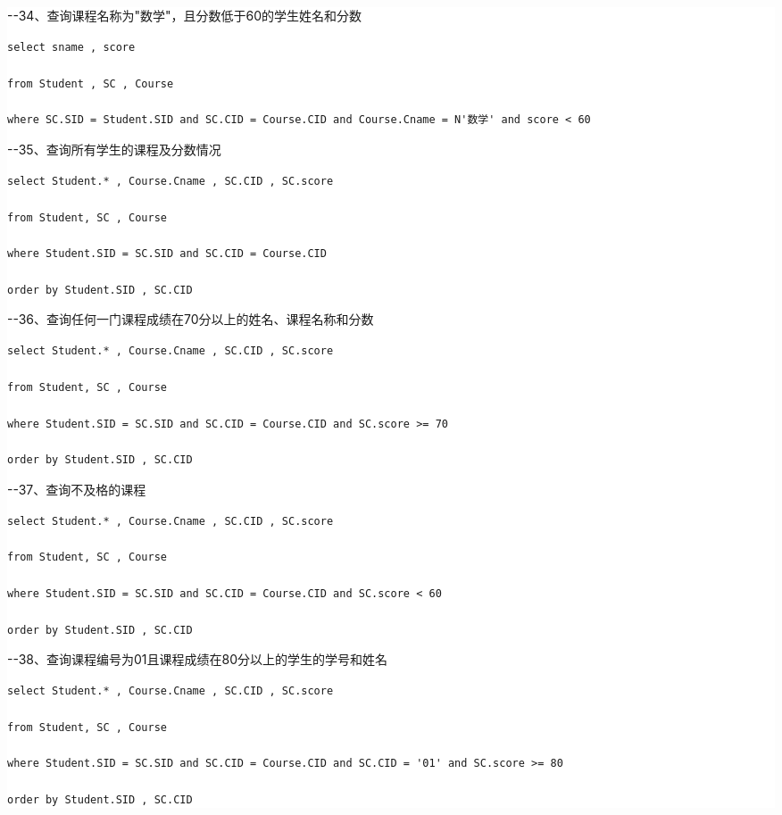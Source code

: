 --34、查询课程名称为"数学"，且分数低于60的学生姓名和分数

```
select sname , score

from Student , SC , Course

where SC.SID = Student.SID and SC.CID = Course.CID and Course.Cname = N'数学' and score < 60
```

--35、查询所有学生的课程及分数情况

```
select Student.* , Course.Cname , SC.CID , SC.score

from Student, SC , Course

where Student.SID = SC.SID and SC.CID = Course.CID

order by Student.SID , SC.CID
```

--36、查询任何一门课程成绩在70分以上的姓名、课程名称和分数

```
select Student.* , Course.Cname , SC.CID , SC.score

from Student, SC , Course

where Student.SID = SC.SID and SC.CID = Course.CID and SC.score >= 70

order by Student.SID , SC.CID
```

--37、查询不及格的课程

```
select Student.* , Course.Cname , SC.CID , SC.score

from Student, SC , Course

where Student.SID = SC.SID and SC.CID = Course.CID and SC.score < 60

order by Student.SID , SC.CID
```

--38、查询课程编号为01且课程成绩在80分以上的学生的学号和姓名

```
select Student.* , Course.Cname , SC.CID , SC.score

from Student, SC , Course

where Student.SID = SC.SID and SC.CID = Course.CID and SC.CID = '01' and SC.score >= 80

order by Student.SID , SC.CID
```
